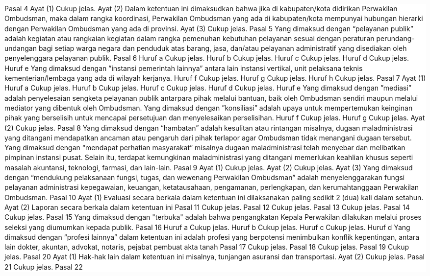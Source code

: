 Pasal 4
Ayat (1) Cukup jelas. Ayat (2) Dalam ketentuan ini dimaksudkan bahwa jika di kabupaten/kota didirikan Perwakilan Ombudsman, maka dalam rangka koordinasi, Perwakilan Ombudsman yang ada di kabupaten/kota mempunyai hubungan hierarki dengan Perwakilan Ombudsman yang ada di provinsi. Ayat (3) Cukup jelas.
Pasal 5
Yang dimaksud dengan “pelayanan publik” adalah kegiatan atau rangkaian kegiatan dalam rangka pemenuhan kebutuhan pelayanan sesuai dengan peraturan perundang-undangan bagi setiap warga negara dan penduduk atas barang, jasa, dan/atau pelayanan administratif yang disediakan oleh penyelenggara pelayanan publik.
Pasal 6
Huruf a Cukup jelas. Huruf b Cukup jelas. Huruf c Cukup jelas. Huruf d Cukup jelas. Huruf e Yang dimaksud dengan ”instansi pemerintah lainnya” antara lain instansi vertikal, unit pelaksana teknis kementerian/lembaga yang ada di wilayah kerjanya. Huruf f Cukup jelas. Huruf g Cukup jelas. Huruf h Cukup jelas.
Pasal 7
Ayat (1) Huruf a Cukup jelas. Huruf b Cukup jelas. Huruf c Cukup jelas. Huruf d Cukup jelas. Huruf e Yang dimaksud dengan ”mediasi” adalah penyelesaian sengketa pelayanan publik antarpara pihak melalui bantuan, baik oleh Ombudsman sendiri maupun melalui mediator yang dibentuk oleh Ombudsman. Yang dimaksud dengan ”konsiliasi” adalah upaya untuk mempertemukan keinginan pihak yang berselisih untuk mencapai persetujuan dan menyelesaikan perselisihan. Huruf f Cukup jelas. Huruf g Cukup jelas. Ayat (2) Cukup jelas.
Pasal 8
Yang dimaksud dengan “hambatan” adalah kesulitan atau rintangan misalnya, dugaan maladministrasi yang ditangani mendapatkan ancaman atau pengaruh dari pihak terlapor agar Ombudsman tidak menangani dugaan tersebut. Yang dimaksud dengan “mendapat perhatian masyarakat” misalnya dugaan maladministrasi telah menyebar dan melibatkan pimpinan instansi pusat. Selain itu, terdapat kemungkinan maladministrasi yang ditangani memerlukan keahlian khusus seperti masalah akuntansi, teknologi, farmasi, dan lain-lain.
Pasal 9
Ayat (1) Cukup jelas. Ayat (2) Cukup jelas. Ayat (3) Yang dimaksud dengan “mendukung pelaksanaan fungsi, tugas, dan wewenang Perwakilan Ombudsman” adalah menyelenggarakan fungsi pelayanan administrasi kepegawaian, keuangan, ketatausahaan, pengamanan, perlengkapan, dan kerumahtanggaan Perwakilan Ombudsman.
Pasal 10
Ayat (1) Evaluasi secara berkala dalam ketentuan ini dilaksanakan paling sedikit 2 (dua) kali dalam setahun. Ayat (2) Laporan secara berkala dalam ketentuan ini
Pasal 11
Cukup jelas.
Pasal 12
Cukup jelas.
Pasal 13
Cukup jelas.
Pasal 14
Cukup jelas.
Pasal 15
Yang dimaksud dengan "terbuka" adalah bahwa pengangkatan Kepala Perwakilan dilakukan melalui proses seleksi yang diumumkan kepada publik.
Pasal 16
Huruf a Cukup jelas. Huruf b Cukup jelas. Huruf c Cukup jelas. Huruf d Yang dimaksud dengan “profesi lainnya” dalam ketentuan ini adalah profesi yang berpotensi menimbulkan konflik kepentingan, antara lain dokter, akuntan, advokat, notaris, pejabat pembuat akta tanah
Pasal 17
Cukup jelas.
Pasal 18
Cukup jelas.
Pasal 19
Cukup jelas.
Pasal 20
Ayat (1) Hak-hak lain dalam ketentuan ini misalnya, tunjangan asuransi dan transportasi. Ayat (2) Cukup jelas.
Pasal 21
Cukup jelas.
Pasal 22